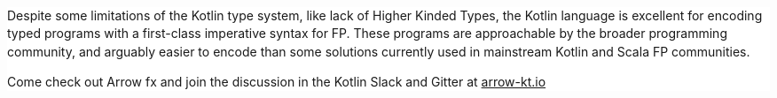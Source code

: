 Despite some limitations of the Kotlin type system, like lack of Higher Kinded Types, the Kotlin language is excellent for encoding typed programs with a first-class imperative syntax for FP. These programs are approachable by the broader programming community, and arguably easier to encode than some solutions currently used in mainstream Kotlin and Scala FP communities.

Come check out Arrow fx and join the discussion in the Kotlin Slack and Gitter at [arrow-kt.io]()
